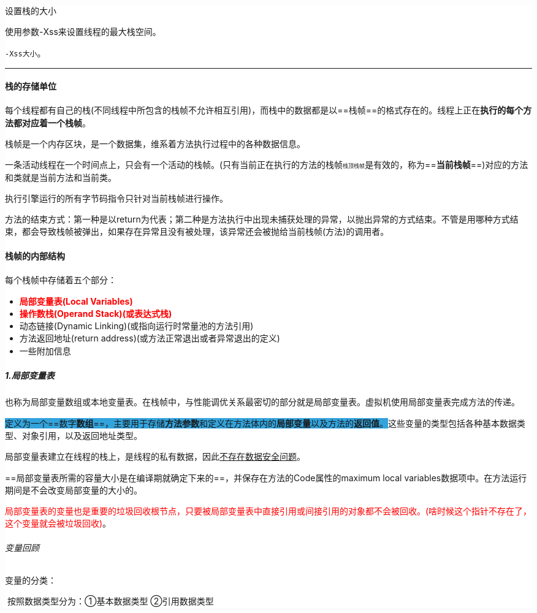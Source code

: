 
设置栈的大小

使用参数-Xss来设置线程的最大栈空间。

`-Xss大小`。

---





#### 栈的存储单位

每个线程都有自己的栈(不同线程中所包含的栈帧不允许相互引用)，而栈中的数据都是以==栈帧==的格式存在的。线程上正在**执行的每个方法都对应着一个栈帧**。

栈帧是一个内存区块，是一个数据集，维系着方法执行过程中的各种数据信息。

一条活动线程在一个时间点上，只会有一个活动的栈帧。(只有当前正在执行的方法的栈帧<span style="font-size:9px">栈顶栈帧</span>是有效的，称为==**当前栈帧**==)对应的方法和类就是当前方法和当前类。

执行引擎运行的所有字节码指令只针对当前栈帧进行操作。



方法的结束方式：第一种是以return为代表；第二种是方法执行中出现未捕获处理的异常，以抛出异常的方式结束。不管是用哪种方式结束，都会导致栈帧被弹出，如果存在异常且没有被处理，该异常还会被抛给当前栈帧(方法)的调用者。



#### 栈帧的内部结构

每个栈帧中存储着五个部分：

- **<span style="color:red">局部变量表(Local  Variables)</span>** 
- **<span style="color:red">操作数栈(Operand  Stack)(或表达式栈)</span>** 
- 动态链接(Dynamic  Linking)(或指向运行时常量池的方法引用)
- 方法返回地址(return  address)(或方法正常退出或者异常退出的定义)
- 一些附加信息



##### 1.局部变量表

也称为局部变量数组或本地变量表。在栈帧中，与性能调优关系最密切的部分就是局部变量表。虚拟机使用局部变量表完成方法的传递。

<span style="background:#33a3dc">定义为一个==数字**数组**==，主要用于存储**方法参数**和定义在方法体内的**局部变量**以及方法的**返回值**。</span>这些变量的类型包括各种基本数据类型、对象引用，以及返回地址类型。

局部变量表建立在线程的栈上，是线程的私有数据，因此<u>不存在数据安全问题</u>。

==局部变量表所需的容量大小是在编译期就确定下来的==，并保存在方法的Code属性的maximum local variables数据项中。在方法运行期间是不会改变局部变量的大小的。

<span style="color:red">局部变量表的变量也是重要的垃圾回收根节点，只要被局部变量表中直接引用或间接引用的对象都不会被回收。(啥时候这个指针不存在了，这个变量就会被垃圾回收)</span>。



###### 变量回顾

变量的分类：

​		按照数据类型分为：①基本数据类型  ②引用数据类型
